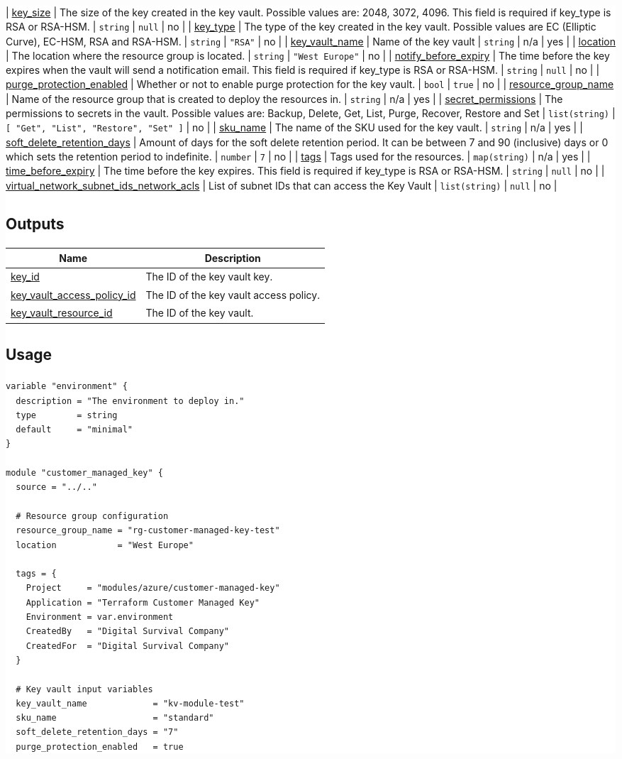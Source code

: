 | [key\_size](#input\_key\_size) | The size of the key created in the key vault. Possible values are: 2048, 3072, 4096. This field is required if key\_type is RSA or RSA-HSM. | `string` | `null` | no |
| [key\_type](#input\_key\_type) | The type of the key created in the key vault. Possible values are EC (Elliptic Curve), EC-HSM, RSA and RSA-HSM. | `string` | `"RSA"` | no |
| [key\_vault\_name](#input\_key\_vault\_name) | Name of the key vault | `string` | n/a | yes |
| [location](#input\_location) | The location where the resource group is located. | `string` | `"West Europe"` | no |
| [notify\_before\_expiry](#input\_notify\_before\_expiry) | The time before the key expires when the vault will send a notification email. This field is required if key\_type is RSA or RSA-HSM. | `string` | `null` | no |
| [purge\_protection\_enabled](#input\_purge\_protection\_enabled) | Whether or not to enable purge protection for the key vault. | `bool` | `true` | no |
| [resource\_group\_name](#input\_resource\_group\_name) | Name of the resource group that is created to deploy the resources in. | `string` | n/a | yes |
| [secret\_permissions](#input\_secret\_permissions) | The permissions to secrets in the vault. Possible values are: Backup, Delete, Get, List, Purge, Recover, Restore and Set | `list(string)` | ```[ "Get", "List", "Restore", "Set" ]``` | no |
| [sku\_name](#input\_sku\_name) | The name of the SKU used for the key vault. | `string` | n/a | yes |
| [soft\_delete\_retention\_days](#input\_soft\_delete\_retention\_days) | Amount of days for the soft delete retention period. It can be between 7 and 90 (inclusive) days or 0 which sets the retention period to indefinite. | `number` | `7` | no |
| [tags](#input\_tags) | Tags used for the resources. | `map(string)` | n/a | yes |
| [time\_before\_expiry](#input\_time\_before\_expiry) | The time before the key expires. This field is required if key\_type is RSA or RSA-HSM. | `string` | `null` | no |
| [virtual\_network\_subnet\_ids\_network\_acls](#input\_virtual\_network\_subnet\_ids\_network\_acls) | List of subnet IDs that can access the Key Vault | `list(string)` | `null` | no |

## Outputs

| Name | Description |
|------|-------------|
| [key\_id](#output\_key\_id) | The ID of the key vault key. |
| [key\_vault\_access\_policy\_id](#output\_key\_vault\_access\_policy\_id) | The ID of the key vault access policy. |
| [key\_vault\_resource\_id](#output\_key\_vault\_resource\_id) | The ID of the key vault. |


## Usage
```hcl
variable "environment" {
  description = "The environment to deploy in."
  type        = string
  default     = "minimal"
}

module "customer_managed_key" {
  source = "../.."

  # Resource group configuration
  resource_group_name = "rg-customer-managed-key-test"
  location            = "West Europe"

  tags = {
    Project     = "modules/azure/customer-managed-key"
    Application = "Terraform Customer Managed Key"
    Environment = var.environment
    CreatedBy   = "Digital Survival Company"
    CreatedFor  = "Digital Survival Company"
  }

  # Key vault input variables
  key_vault_name             = "kv-module-test"
  sku_name                   = "standard"
  soft_delete_retention_days = "7"
  purge_protection_enabled   = true

```